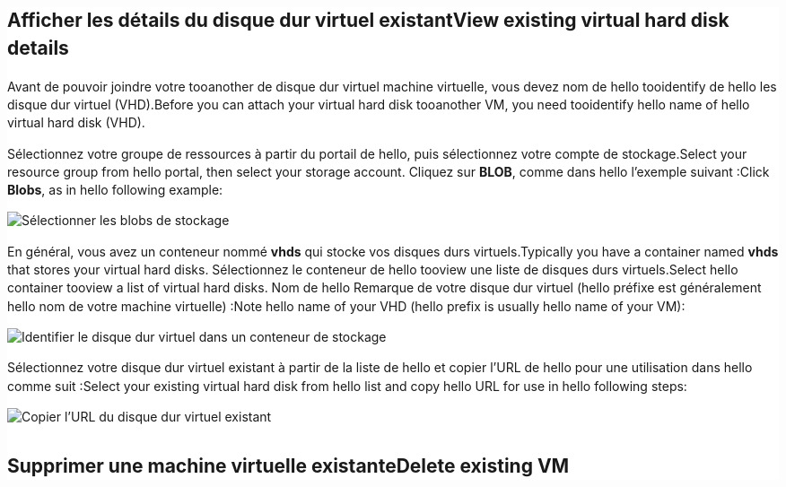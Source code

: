 
## <a name="view-existing-virtual-hard-disk-details"></a><span data-ttu-id="2082a-124">Afficher les détails du disque dur virtuel existant</span><span class="sxs-lookup"><span data-stu-id="2082a-124">View existing virtual hard disk details</span></span>
<span data-ttu-id="2082a-125">Avant de pouvoir joindre votre tooanother de disque dur virtuel machine virtuelle, vous devez nom de hello tooidentify de hello les disque dur virtuel (VHD).</span><span class="sxs-lookup"><span data-stu-id="2082a-125">Before you can attach your virtual hard disk tooanother VM, you need tooidentify hello name of hello virtual hard disk (VHD).</span></span> 

<span data-ttu-id="2082a-126">Sélectionnez votre groupe de ressources à partir du portail de hello, puis sélectionnez votre compte de stockage.</span><span class="sxs-lookup"><span data-stu-id="2082a-126">Select your resource group from hello portal, then select your storage account.</span></span> <span data-ttu-id="2082a-127">Cliquez sur **BLOB**, comme dans hello l’exemple suivant :</span><span class="sxs-lookup"><span data-stu-id="2082a-127">Click **Blobs**, as in hello following example:</span></span>

![Sélectionner les blobs de stockage](./media/troubleshoot-recovery-disks-portal/storage-account-overview.png)

<span data-ttu-id="2082a-129">En général, vous avez un conteneur nommé **vhds** qui stocke vos disques durs virtuels.</span><span class="sxs-lookup"><span data-stu-id="2082a-129">Typically you have a container named **vhds** that stores your virtual hard disks.</span></span> <span data-ttu-id="2082a-130">Sélectionnez le conteneur de hello tooview une liste de disques durs virtuels.</span><span class="sxs-lookup"><span data-stu-id="2082a-130">Select hello container tooview a list of virtual hard disks.</span></span> <span data-ttu-id="2082a-131">Nom de hello Remarque de votre disque dur virtuel (hello préfixe est généralement hello nom de votre machine virtuelle) :</span><span class="sxs-lookup"><span data-stu-id="2082a-131">Note hello name of your VHD (hello prefix is usually hello name of your VM):</span></span>

![Identifier le disque dur virtuel dans un conteneur de stockage](./media/troubleshoot-recovery-disks-portal/storage-container.png)

<span data-ttu-id="2082a-133">Sélectionnez votre disque dur virtuel existant à partir de la liste de hello et copier l’URL de hello pour une utilisation dans hello comme suit :</span><span class="sxs-lookup"><span data-stu-id="2082a-133">Select your existing virtual hard disk from hello list and copy hello URL for use in hello following steps:</span></span>

![Copier l’URL du disque dur virtuel existant](./media/troubleshoot-recovery-disks-portal/copy-vhd-url.png)


## <a name="delete-existing-vm"></a><span data-ttu-id="2082a-135">Supprimer une machine virtuelle existante</span><span class="sxs-lookup"><span data-stu-id="2082a-135">Delete existing VM</span></span>